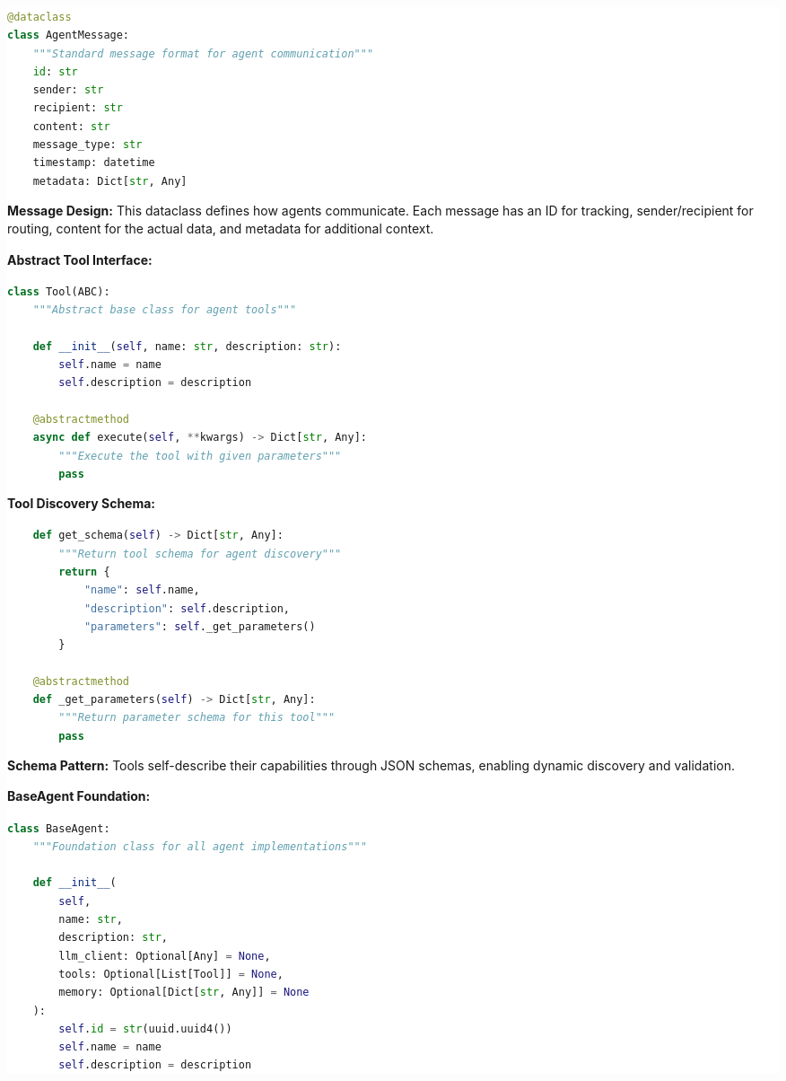 ```python
@dataclass
class AgentMessage:
    """Standard message format for agent communication"""
    id: str
    sender: str
    recipient: str
    content: str
    message_type: str
    timestamp: datetime
    metadata: Dict[str, Any]
```

**Message Design:** This dataclass defines how agents communicate. Each message has an ID for tracking, sender/recipient for routing, content for the actual data, and metadata for additional context.

**Abstract Tool Interface:**

```python
class Tool(ABC):
    """Abstract base class for agent tools"""
    
    def __init__(self, name: str, description: str):
        self.name = name
        self.description = description
    
    @abstractmethod
    async def execute(self, **kwargs) -> Dict[str, Any]:
        """Execute the tool with given parameters"""
        pass
```

**Tool Discovery Schema:**

```python
    def get_schema(self) -> Dict[str, Any]:
        """Return tool schema for agent discovery"""
        return {
            "name": self.name,
            "description": self.description,
            "parameters": self._get_parameters()
        }
    
    @abstractmethod
    def _get_parameters(self) -> Dict[str, Any]:
        """Return parameter schema for this tool"""
        pass
```

**Schema Pattern:** Tools self-describe their capabilities through JSON schemas, enabling dynamic discovery and validation.

**BaseAgent Foundation:**

```python
class BaseAgent:
    """Foundation class for all agent implementations"""
    
    def __init__(
        self, 
        name: str, 
        description: str,
        llm_client: Optional[Any] = None,
        tools: Optional[List[Tool]] = None,
        memory: Optional[Dict[str, Any]] = None
    ):
        self.id = str(uuid.uuid4())
        self.name = name
        self.description = description
```